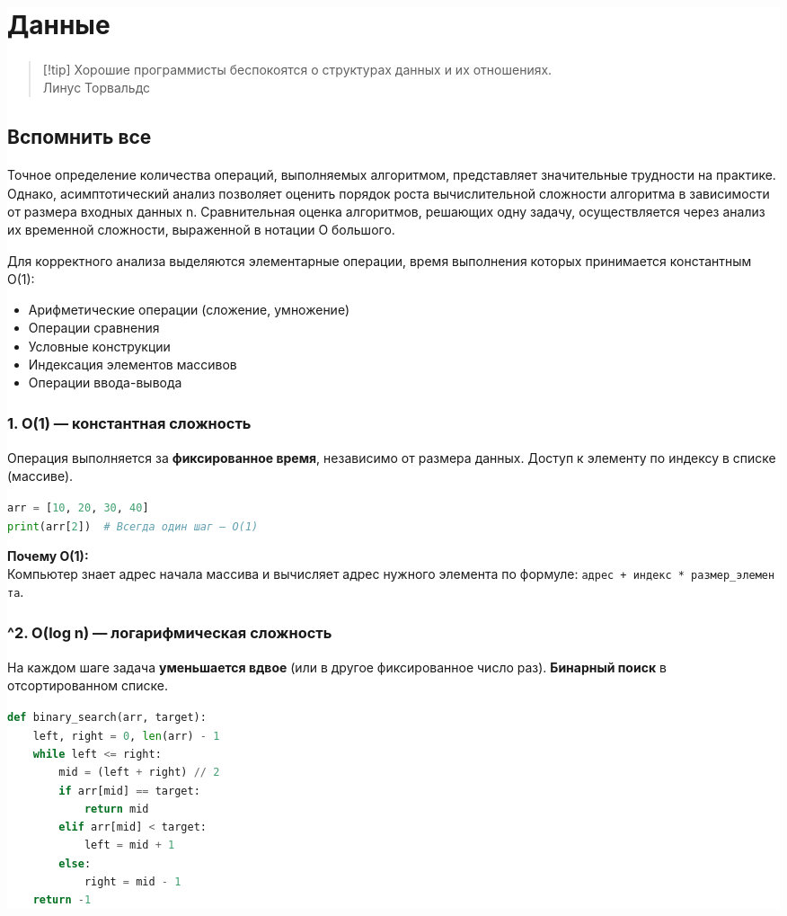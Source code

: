 # Данные

>[!tip] Хорошие программисты беспокоятся о структурах данных и их отношениях.											 <br>Линус Торвальдс<br>

## Вспомнить все 

Точное определение количества операций, выполняемых алгоритмом, представляет значительные трудности на практике. Однако, асимптотический анализ позволяет оценить порядок роста вычислительной сложности алгоритма в зависимости от размера входных данных n. Сравнительная оценка алгоритмов, решающих одну задачу, осуществляется через анализ их временной сложности, выраженной в нотации О большого.

Для корректного анализа выделяются элементарные операции, время выполнения которых принимается константным O(1):

- Арифметические операции (сложение, умножение)
- Операции сравнения
- Условные конструкции
- Индексация элементов массивов
- Операции ввода-вывода

### 1. **O(1) — константная сложность**  

Операция выполняется за **фиксированное время**, независимо от размера данных. Доступ к элементу по индексу в списке (массиве).

```python
arr = [10, 20, 30, 40]
print(arr[2])  # Всегда один шаг — O(1)
```

**Почему O(1):**  
Компьютер знает адрес начала массива и вычисляет адрес нужного элемента по формуле: `адрес + индекс * размер_элемента`.


### ^2. **O(log n) — логарифмическая сложность**

На каждом шаге задача **уменьшается вдвое** (или в другое фиксированное число раз). **Бинарный поиск** в отсортированном списке.

```python
def binary_search(arr, target):
    left, right = 0, len(arr) - 1
    while left <= right:
        mid = (left + right) // 2
        if arr[mid] == target:
            return mid
        elif arr[mid] < target:
            left = mid + 1
        else:
            right = mid - 1
    return -1
```
